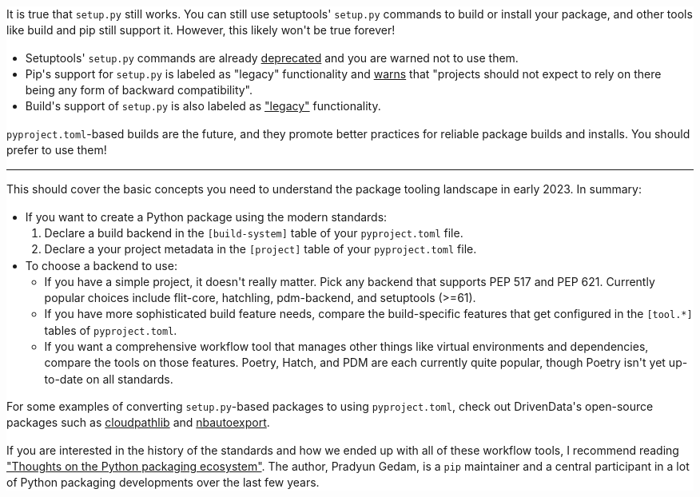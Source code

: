 It is true that `setup.py` still works. You can still use setuptools' `setup.py` commands to build or install your package, and other tools like build and pip still support it. However, this likely won't be true forever!

* Setuptools' `setup.py` commands are already [deprecated](https://setuptools.pypa.io/en/latest/deprecated/commands.html) and you are warned not to use them.
* Pip's support for `setup.py` is labeled as "legacy" functionality and [warns](https://pip.pypa.io/en/stable/reference/build-system/setup-py/) that "projects should not expect to rely on there being any form of backward compatibility".
* Build's support of `setup.py` is also labeled as ["legacy"](https://pypa-build.readthedocs.io/en/latest/differences.html#fallback-backend) functionality.

`pyproject.toml`-based builds are the future, and they promote better practices for reliable package builds and installs. You should prefer to use them!

---

This should cover the basic concepts you need to understand the package tooling landscape in early 2023. In summary:

- If you want to create a Python package using the modern standards:
    1. Declare a build backend in the `[build-system]` table of your `pyproject.toml` file.
    2. Declare a your project metadata in the `[project]` table of your `pyproject.toml` file.
- To choose a backend to use:
    - If you have a simple project, it doesn't really matter. Pick any backend that supports PEP 517 and PEP 621. Currently popular choices include flit-core, hatchling, pdm-backend, and setuptools (>=61).
    - If you have more sophisticated build feature needs, compare the build-specific features that get configured in the `[tool.*]` tables of `pyproject.toml`.
    - If you want a comprehensive workflow tool that manages other things like virtual environments and dependencies, compare the tools on those features. Poetry, Hatch, and PDM are each currently quite popular, though Poetry isn't yet up-to-date on all standards.

For some examples of converting `setup.py`-based packages to using `pyproject.toml`, check out DrivenData's open-source packages such as [cloudpathlib](https://github.com/drivendataorg/cloudpathlib/pull/324) and [nbautoexport](https://github.com/drivendataorg/nbautoexport/pull/113).

If you are interested in the history of the standards and how we ended up with all of these workflow tools, I recommend reading ["Thoughts on the Python packaging ecosystem"](https://pradyunsg.me/blog/2023/01/21/thoughts-on-python-packaging/). The author, Pradyun Gedam, is a `pip` maintainer and a central participant in a lot of Python packaging developments over the last few years.

